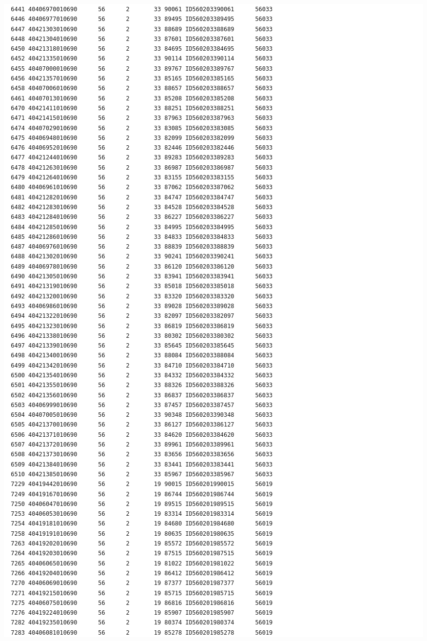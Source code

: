       6441 40406970010690      56      2       33 90061 ID560203390061      56033
      6446 40406977010690      56      2       33 89495 ID560203389495      56033
      6447 40421303010690      56      2       33 88689 ID560203388689      56033
      6448 40421304010690      56      2       33 87601 ID560203387601      56033
      6450 40421318010690      56      2       33 84695 ID560203384695      56033
      6452 40421335010690      56      2       33 90114 ID560203390114      56033
      6455 40407000010690      56      2       33 89767 ID560203389767      56033
      6456 40421357010690      56      2       33 85165 ID560203385165      56033
      6458 40407006010690      56      2       33 88657 ID560203388657      56033
      6461 40407013010690      56      2       33 85208 ID560203385208      56033
      6470 40421411010690      56      2       33 88251 ID560203388251      56033
      6471 40421415010690      56      2       33 87963 ID560203387963      56033
      6474 40407029010690      56      2       33 83085 ID560203383085      56033
      6475 40406948010690      56      2       33 82099 ID560203382099      56033
      6476 40406952010690      56      2       33 82446 ID560203382446      56033
      6477 40421244010690      56      2       33 89283 ID560203389283      56033
      6478 40421263010690      56      2       33 86987 ID560203386987      56033
      6479 40421264010690      56      2       33 83155 ID560203383155      56033
      6480 40406961010690      56      2       33 87062 ID560203387062      56033
      6481 40421282010690      56      2       33 84747 ID560203384747      56033
      6482 40421283010690      56      2       33 84528 ID560203384528      56033
      6483 40421284010690      56      2       33 86227 ID560203386227      56033
      6484 40421285010690      56      2       33 84995 ID560203384995      56033
      6485 40421286010690      56      2       33 84833 ID560203384833      56033
      6487 40406976010690      56      2       33 88839 ID560203388839      56033
      6488 40421302010690      56      2       33 90241 ID560203390241      56033
      6489 40406978010690      56      2       33 86120 ID560203386120      56033
      6490 40421305010690      56      2       33 83941 ID560203383941      56033
      6491 40421319010690      56      2       33 85018 ID560203385018      56033
      6492 40421320010690      56      2       33 83320 ID560203383320      56033
      6493 40406986010690      56      2       33 89028 ID560203389028      56033
      6494 40421322010690      56      2       33 82097 ID560203382097      56033
      6495 40421323010690      56      2       33 86819 ID560203386819      56033
      6496 40421338010690      56      2       33 80302 ID560203380302      56033
      6497 40421339010690      56      2       33 85645 ID560203385645      56033
      6498 40421340010690      56      2       33 88084 ID560203388084      56033
      6499 40421342010690      56      2       33 84710 ID560203384710      56033
      6500 40421354010690      56      2       33 84332 ID560203384332      56033
      6501 40421355010690      56      2       33 88326 ID560203388326      56033
      6502 40421356010690      56      2       33 86837 ID560203386837      56033
      6503 40406999010690      56      2       33 87457 ID560203387457      56033
      6504 40407005010690      56      2       33 90348 ID560203390348      56033
      6505 40421370010690      56      2       33 86127 ID560203386127      56033
      6506 40421371010690      56      2       33 84620 ID560203384620      56033
      6507 40421372010690      56      2       33 89961 ID560203389961      56033
      6508 40421373010690      56      2       33 83656 ID560203383656      56033
      6509 40421384010690      56      2       33 83441 ID560203383441      56033
      6510 40421385010690      56      2       33 85967 ID560203385967      56033
      7229 40419442010690      56      2       19 90015 ID560201990015      56019
      7249 40419167010690      56      2       19 86744 ID560201986744      56019
      7250 40406047010690      56      2       19 89515 ID560201989515      56019
      7253 40406053010690      56      2       19 83314 ID560201983314      56019
      7254 40419181010690      56      2       19 84680 ID560201984680      56019
      7258 40419191010690      56      2       19 80635 ID560201980635      56019
      7263 40419202010690      56      2       19 85572 ID560201985572      56019
      7264 40419203010690      56      2       19 87515 ID560201987515      56019
      7265 40406065010690      56      2       19 81022 ID560201981022      56019
      7266 40419204010690      56      2       19 86412 ID560201986412      56019
      7270 40406069010690      56      2       19 87377 ID560201987377      56019
      7271 40419215010690      56      2       19 85715 ID560201985715      56019
      7275 40406075010690      56      2       19 86816 ID560201986816      56019
      7276 40419224010690      56      2       19 85907 ID560201985907      56019
      7282 40419235010690      56      2       19 80374 ID560201980374      56019
      7283 40406081010690      56      2       19 85278 ID560201985278      56019